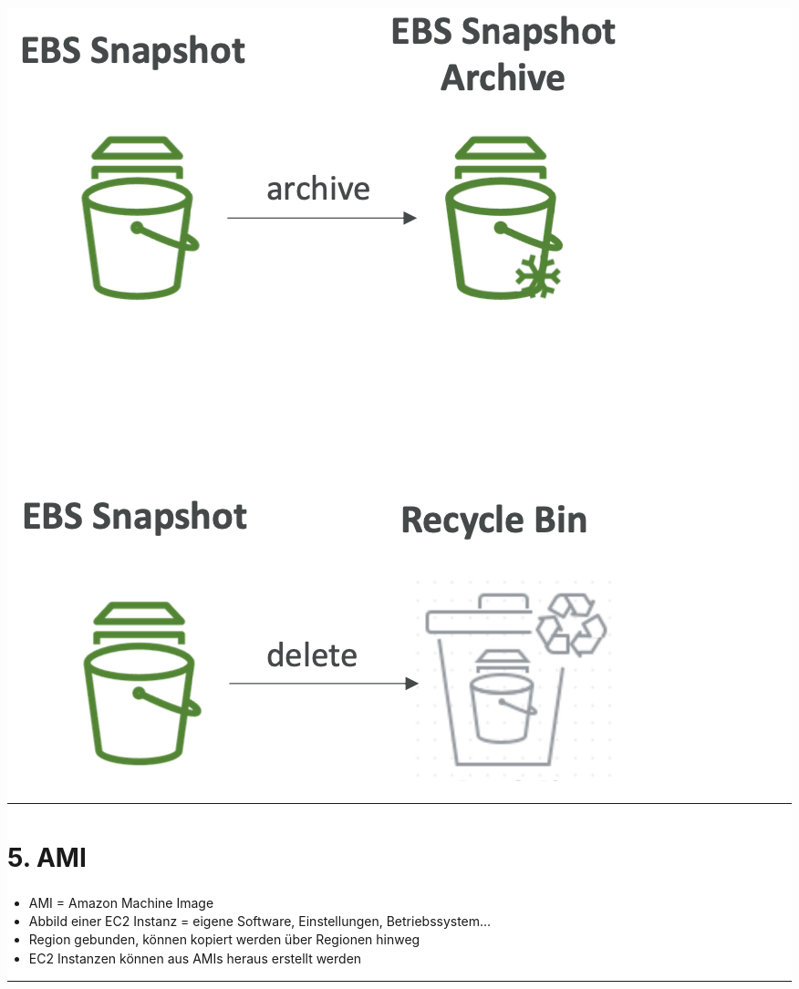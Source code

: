 ![height:500px](Bilder/snapshots.png)

---

# 5. AMI

- AMI = Amazon Machine Image
- Abbild einer EC2 Instanz
= eigene Software, Einstellungen, Betriebssystem...
- Region gebunden, können kopiert werden über Regionen hinweg
- EC2 Instanzen können aus AMIs heraus erstellt werden

---
